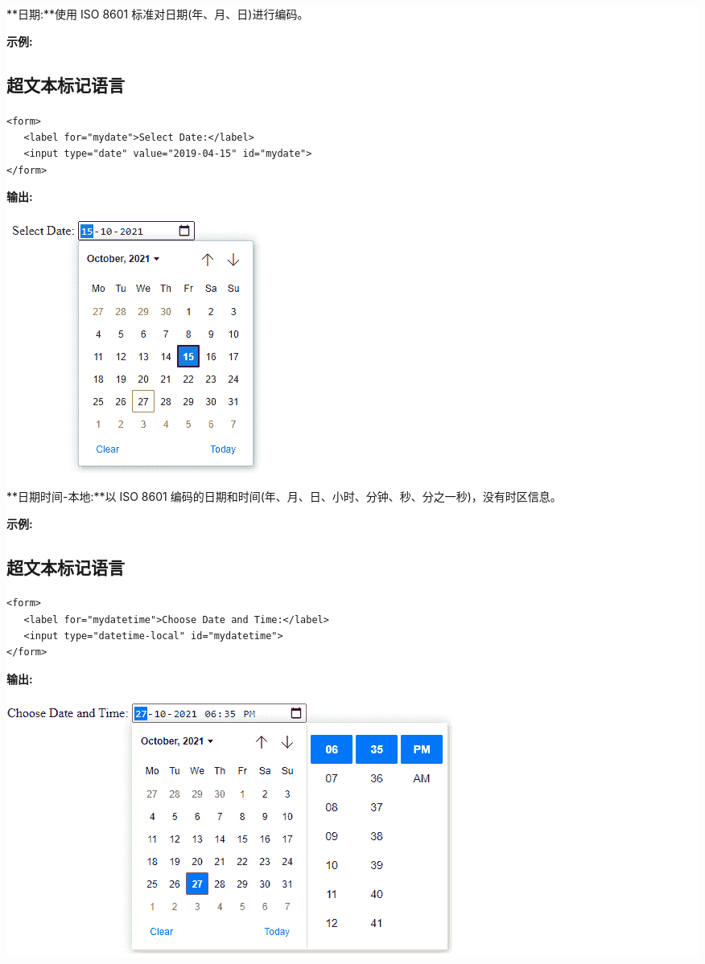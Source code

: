 **日期:**使用 ISO 8601 标准对日期(年、月、日)进行编码。

**示例:**

## 超文本标记语言

```htmlhtml
<form>
   <label for="mydate">Select Date:</label>
   <input type="date" value="2019-04-15" id="mydate">
</form>
```

**输出:**

![](img/3f84ef94b807a0bcf3298e76f84ef183.png)

**日期时间-本地:**以 ISO 8601 编码的日期和时间(年、月、日、小时、分钟、秒、分之一秒)，没有时区信息。

**示例:**

## 超文本标记语言

```htmlhtml
<form>
   <label for="mydatetime">Choose Date and Time:</label>
   <input type="datetime-local" id="mydatetime">
</form>
```

**输出:**

![](img/89d538e121e1b2b21149209e30cc50b1.png)
